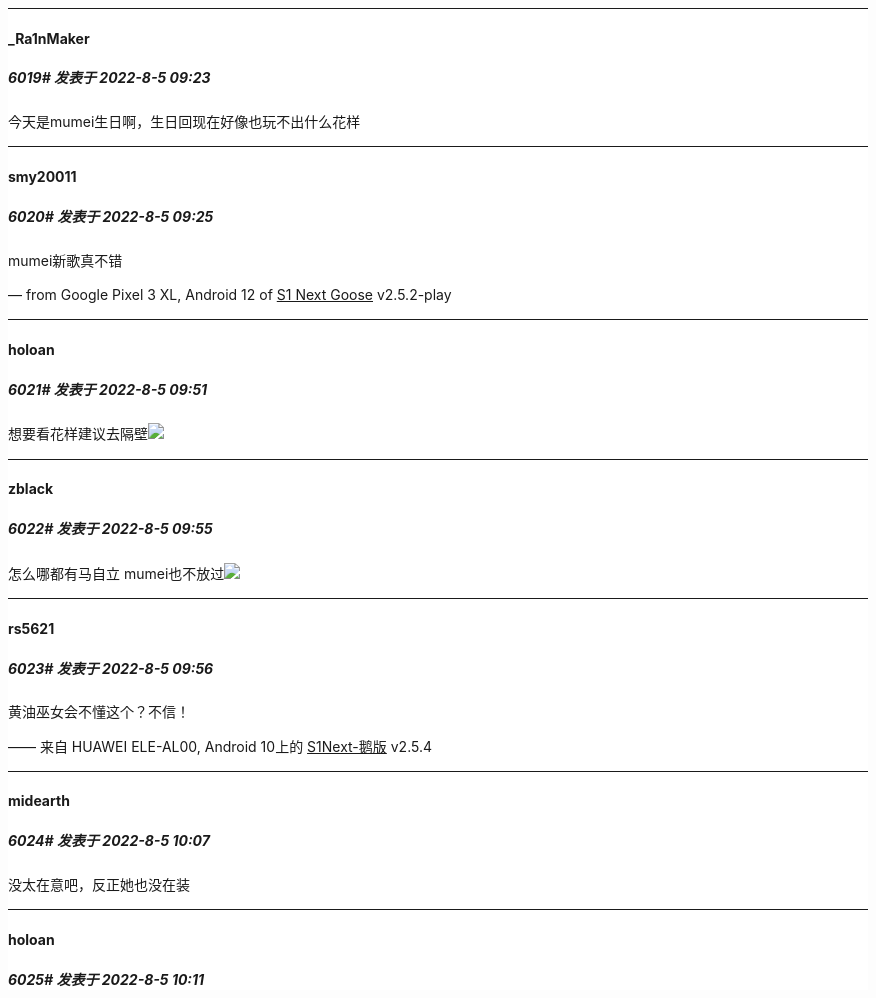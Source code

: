 *****

####  _Ra1nMaker  
##### 6019#       发表于 2022-8-5 09:23

今天是mumei生日啊，生日回现在好像也玩不出什么花样

*****

####  smy20011  
##### 6020#       发表于 2022-8-5 09:25

mumei新歌真不错

— from Google Pixel 3 XL, Android 12 of [S1 Next Goose](https://pan.baidu.com/s/1mi43uRm) v2.5.2-play



*****

####  holoan  
##### 6021#       发表于 2022-8-5 09:51

想要看花样建议去隔壁<img src="https://static.saraba1st.com/image/smiley/face2017/067.png" referrerpolicy="no-referrer">

*****

####  zblack  
##### 6022#       发表于 2022-8-5 09:55

怎么哪都有马自立 mumei也不放过<img src="https://static.saraba1st.com/image/smiley/face2017/068.png" referrerpolicy="no-referrer">

*****

####  rs5621  
##### 6023#       发表于 2022-8-5 09:56

黄油巫女会不懂这个？不信！

—— 来自 HUAWEI ELE-AL00, Android 10上的 [S1Next-鹅版](https://github.com/ykrank/S1-Next/releases) v2.5.4



*****

####  midearth  
##### 6024#       发表于 2022-8-5 10:07

没太在意吧，反正她也没在装



*****

####  holoan  
##### 6025#       发表于 2022-8-5 10:11
